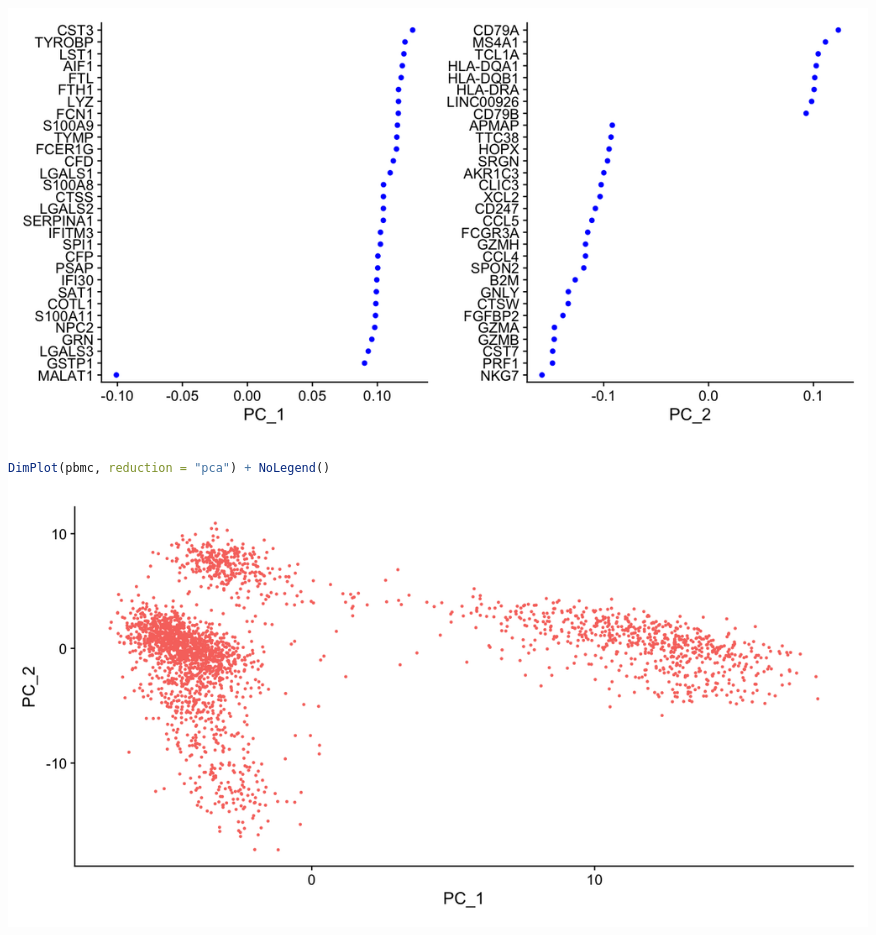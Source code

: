 ![png](/assets/img/Seurat-Clustering_files/Seurat-Clustering_27_0.png)
    



```R
DimPlot(pbmc, reduction = "pca") + NoLegend()
```


    
![png](/assets/img/Seurat-Clustering_files/Seurat-Clustering_28_0.png)
    